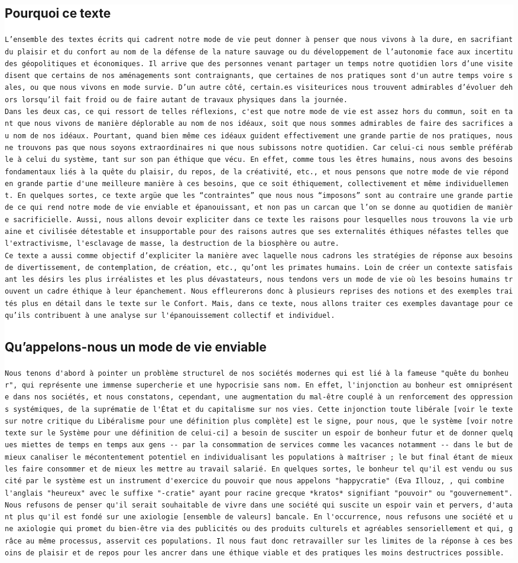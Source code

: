 
## Pourquoi ce texte 

	L’ensemble des textes écrits qui cadrent notre mode de vie peut donner à penser que nous vivons à la dure, en sacrifiant du plaisir et du confort au nom de la défense de la nature sauvage ou du développement de l’autonomie face aux incertitudes géopolitiques et économiques. Il arrive que des personnes venant partager un temps notre quotidien lors d’une visite disent que certains de nos aménagements sont contraignants, que certaines de nos pratiques sont d'un autre temps voire sales, ou que nous vivons en mode survie. D’un autre côté, certain.es visiteurices nous trouvent admirables d’évoluer dehors lorsqu’il fait froid ou de faire autant de travaux physiques dans la journée. 
	Dans les deux cas, ce qui ressort de telles réflexions, c'est que notre mode de vie est assez hors du commun, soit en tant que nous vivons de manière déplorable au nom de nos idéaux, soit que nous sommes admirables de faire des sacrifices au nom de nos idéaux. Pourtant, quand bien même ces idéaux guident effectivement une grande partie de nos pratiques, nous ne trouvons pas que nous soyons extraordinaires ni que nous subissons notre quotidien. Car celui-ci nous semble préférable à celui du système, tant sur son pan éthique que vécu. En effet, comme tous les êtres humains, nous avons des besoins fondamentaux liés à la quête du plaisir, du repos, de la créativité, etc., et nous pensons que notre mode de vie répond en grande partie d'une meilleure manière à ces besoins, que ce soit éthiquement, collectivement et même individuellement. En quelques sortes, ce texte argüe que les “contraintes” que nous nous “imposons” sont au contraire une grande partie de ce qui rend notre mode de vie enviable et épanouissant, et non pas un carcan que l’on se donne au quotidien de manière sacrificielle. Aussi, nous allons devoir expliciter dans ce texte les raisons pour lesquelles nous trouvons la vie urbaine et civilisée détestable et insupportable pour des raisons autres que ses externalités éthiques néfastes telles que l'extractivisme, l'esclavage de masse, la destruction de la biosphère ou autre.
	Ce texte a aussi comme objectif d’expliciter la manière avec laquelle nous cadrons les stratégies de réponse aux besoins de divertissement, de contemplation, de création, etc., qu’ont les primates humains. Loin de créer un contexte satisfaisant les désirs les plus irréalistes et les plus dévastateurs, nous tendons vers un mode de vie où les besoins humains trouvent un cadre éthique à leur épanchement. Nous effleurerons donc à plusieurs reprises des notions et des exemples traités plus en détail dans le texte sur le Confort. Mais, dans ce texte, nous allons traiter ces exemples davantage pour ce qu’ils contribuent à une analyse sur l'épanouissement collectif et individuel.

## Qu’appelons-nous un mode de vie enviable
	
	Nous tenons d'abord à pointer un problème structurel de nos sociétés modernes qui est lié à la fameuse "quête du bonheur", qui représente une immense supercherie et une hypocrisie sans nom. En effet, l'injonction au bonheur est omniprésente dans nos sociétés, et nous constatons, cependant, une augmentation du mal-être couplé à un renforcement des oppressions systémiques, de la suprématie de l'État et du capitalisme sur nos vies. Cette injonction toute libérale [voir le texte sur notre critique du Libéralisme pour une définition plus complète] est le signe, pour nous, que le système [voir notre texte sur le Système pour une définition de celui-ci] a besoin de susciter un espoir de bonheur futur ​et de donner quelques miettes de temps en temps aux gens -- par la consommation de services comme les vacances notamment -- dans le but de mieux canaliser le mécontentement potentiel en individualisant les populations à maîtriser ; le but final étant de mieux les faire consommer et de mieux les mettre au travail salarié. En quelques sortes, le bonheur tel qu'il est vendu ou suscité par le système est un instrument d'exercice du pouvoir que nous appelons "happycratie" (Eva Illouz, , qui combine l'anglais "heureux" avec le suffixe "-cratie" ayant pour racine grecque *kratos* signifiant "pouvoir" ou "gouvernement". Nous refusons de penser qu'il serait souhaitable de vivre dans une société qui suscite un espoir vain et pervers, d'autant plus qu'il est fondé sur une axiologie [ensemble de valeurs] bancale. En l'occurrence, nous refusons une société et une axiologie qui promet du bien-être via des publicités ou des produits culturels et agréables sensoriellement et qui, grâce au même processus, asservit ces populations. Il nous faut donc retravailler sur les limites de la réponse à ces besoins de plaisir et de repos pour les ancrer dans une éthique viable et des pratiques les moins destructrices possible.
	